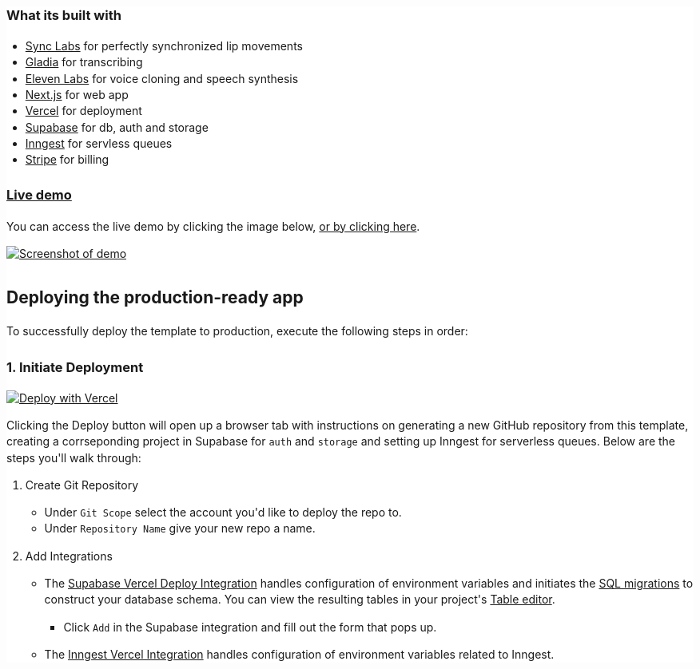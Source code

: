 

### What its built with

- [Sync Labs](https://synclabs.so) for perfectly synchronized lip movements
- [Gladia](https://www.gladia.io/) for transcribing
- [Eleven Labs](https://elevenlabs.io/) for voice cloning and speech synthesis
- [Next.js](https://nextjs.org) for web app
- [Vercel](https://vercel.com) for deployment
- [Supabase](https://supabase.io) for db, auth and storage
- [Inngest](https://www.inngest.com/) for servless queues
- [Stripe](https://stripe.com) for billing

### [Live demo](https://translation-starter-khaki.vercel.app/)

You can access the live demo by clicking the image below, [or by clicking here](https://translation-starter-khaki.vercel.app/).

[![Screenshot of demo](./public/demo.png)](https://translate.synclabs.so/)

## Deploying the production-ready app

To successfully deploy the template to production, execute the following steps in order:

### 1. Initiate Deployment

[![Deploy with Vercel](https://vercel.com/button)](https://vercel.com/new/clone?repository-url=https%3A%2F%2Fgithub.com%2Fsynchronicity-labs%2Ftranslation-starter&env=SYNC_LABS_API_KEY,GLADIA_API_KEY,ELEVEN_LABS_API_KEY&envDescription=API%20Keys%20and%20other%20environement%20variables%20required%20for%20this%20app%20to%20function%20correctly.&envLink=https%3A%2F%2Fgithub.com%2Fsynchronicity-labs%2Ftranslation-starter%231-initiate-deployment&project-name=translation-starter&repository-name=translation-starter&integration-ids=oac_VqOgBHqhEoFTPzGkPd7L0iH6,oac_H9biZULoTuJYFO32xkUydDmT&external-id=https%3A%2F%2Fgithub.com%2Fsynchronicity-labs%2Ftranslation-starter%2Ftree%2Fmain)

Clicking the Deploy button will open up a browser tab with instructions on generating a new GitHub repository from this template, creating a corrseponding project in Supabase for `auth` and `storage` and setting up Inngest for serverless queues. Below are the steps you'll walk through:

1. Create Git Repository

   - Under `Git Scope` select the account you'd like to deploy the repo to.
   - Under `Repository Name` give your new repo a name.

2. Add Integrations

   - The [Supabase Vercel Deploy Integration](https://vercel.com/integrations/supabase) handles configuration of environment variables and initiates the [SQL migrations](./supabase/migrations/20230530034630_init.sql) to construct your database schema. You can view the resulting tables in your project's [Table editor](https://app.supabase.com/project/_/editor).

     - Click `Add` in the Supabase integration and fill out the form that pops up.

   - The [Inngest Vercel Integration](https://vercel.com/integrations/inngest) handles configuration of environment variables related to Inngest.
